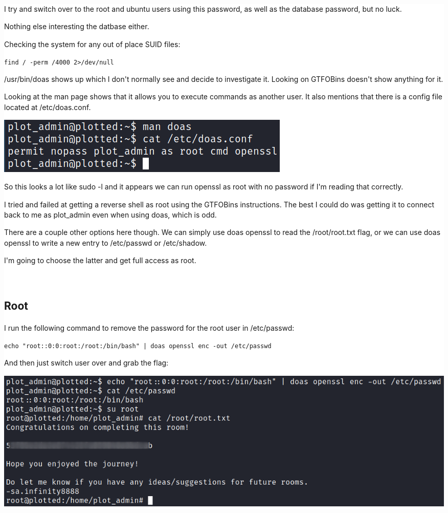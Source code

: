 I try and switch over to the root and ubuntu users using this password, as well as the database password, but no luck.

Nothing else interesting the datbase either.

Checking the system for any out of place SUID files:

`find / -perm /4000 2>/dev/null`

/usr/bin/doas shows up which I don't normally see and decide to investigate it. Looking on GTFOBins doesn't show anything for it.

Looking at the man page shows that it allows you to execute commands as another user. It also mentions that there is a config file located at /etc/doas.conf.

![](images/plotted-tms12.png)

So this looks a lot like sudo -l and it appears we can run openssl as root with no password if I'm reading that correctly.

I tried and failed at getting a reverse shell as root using the GTFOBins instructions. The best I could do was getting it to connect back to me as plot_admin even when using doas, which is odd.

There are a couple other options here though. We can simply use doas openssl to read the /root/root.txt flag, or we can use doas openssl to write a new entry to /etc/passwd or /etc/shadow.

I'm going to choose the latter and get full access as root.

<br>

## Root

I run the following command to remove the password for the root user in /etc/passwd:

`echo "root::0:0:root:/root:/bin/bash" | doas openssl enc -out /etc/passwd`

And then just switch user over and grab the flag:

![](images/plotted-tms13.png)
